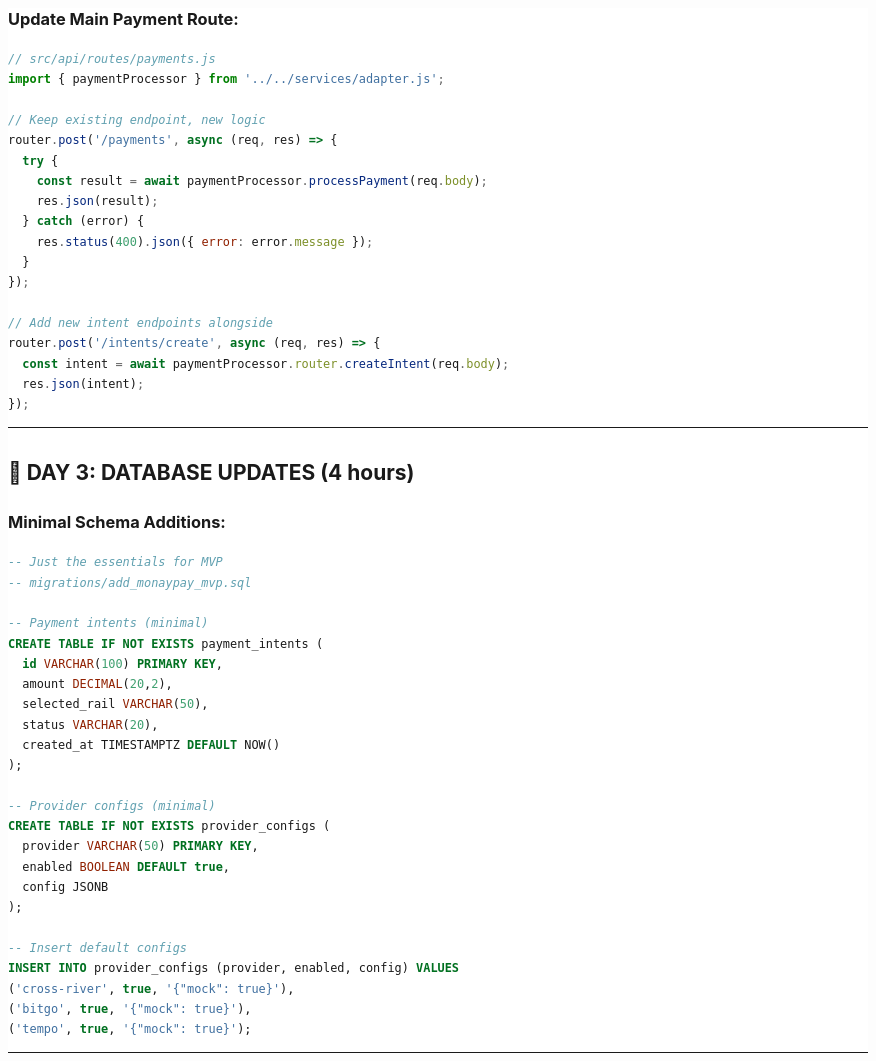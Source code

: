 ### Update Main Payment Route:
```javascript
// src/api/routes/payments.js
import { paymentProcessor } from '../../services/adapter.js';

// Keep existing endpoint, new logic
router.post('/payments', async (req, res) => {
  try {
    const result = await paymentProcessor.processPayment(req.body);
    res.json(result);
  } catch (error) {
    res.status(400).json({ error: error.message });
  }
});

// Add new intent endpoints alongside
router.post('/intents/create', async (req, res) => {
  const intent = await paymentProcessor.router.createIntent(req.body);
  res.json(intent);
});
```

---

## 🎯 DAY 3: DATABASE UPDATES (4 hours)

### Minimal Schema Additions:
```sql
-- Just the essentials for MVP
-- migrations/add_monaypay_mvp.sql

-- Payment intents (minimal)
CREATE TABLE IF NOT EXISTS payment_intents (
  id VARCHAR(100) PRIMARY KEY,
  amount DECIMAL(20,2),
  selected_rail VARCHAR(50),
  status VARCHAR(20),
  created_at TIMESTAMPTZ DEFAULT NOW()
);

-- Provider configs (minimal)
CREATE TABLE IF NOT EXISTS provider_configs (
  provider VARCHAR(50) PRIMARY KEY,
  enabled BOOLEAN DEFAULT true,
  config JSONB
);

-- Insert default configs
INSERT INTO provider_configs (provider, enabled, config) VALUES
('cross-river', true, '{"mock": true}'),
('bitgo', true, '{"mock": true}'),
('tempo', true, '{"mock": true}');
```

---